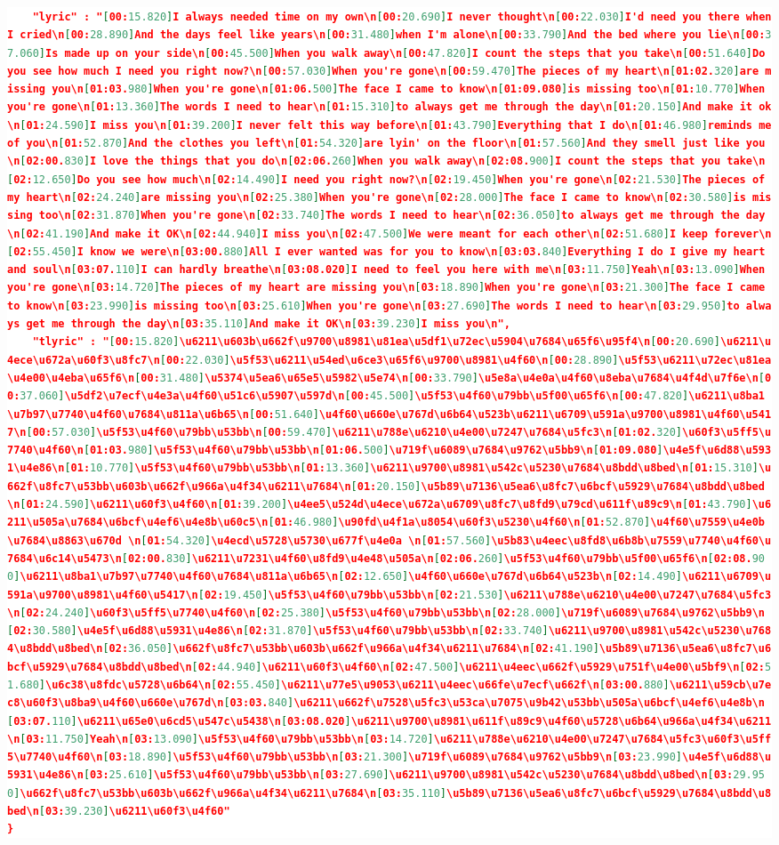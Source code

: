 ```json
    "lyric" : "[00:15.820]I always needed time on my own\n[00:20.690]I never thought\n[00:22.030]I'd need you there when I cried\n[00:28.890]And the days feel like years\n[00:31.480]when I'm alone\n[00:33.790]And the bed where you lie\n[00:37.060]Is made up on your side\n[00:45.500]When you walk away\n[00:47.820]I count the steps that you take\n[00:51.640]Do you see how much I need you right now?\n[00:57.030]When you're gone\n[00:59.470]The pieces of my heart\n[01:02.320]are missing you\n[01:03.980]When you're gone\n[01:06.500]The face I came to know\n[01:09.080]is missing too\n[01:10.770]When you're gone\n[01:13.360]The words I need to hear\n[01:15.310]to always get me through the day\n[01:20.150]And make it ok\n[01:24.590]I miss you\n[01:39.200]I never felt this way before\n[01:43.790]Everything that I do\n[01:46.980]reminds me of you\n[01:52.870]And the clothes you left\n[01:54.320]are lyin' on the floor\n[01:57.560]And they smell just like you\n[02:00.830]I love the things that you do\n[02:06.260]When you walk away\n[02:08.900]I count the steps that you take\n[02:12.650]Do you see how much\n[02:14.490]I need you right now?\n[02:19.450]When you're gone\n[02:21.530]The pieces of my heart\n[02:24.240]are missing you\n[02:25.380]When you're gone\n[02:28.000]The face I came to know\n[02:30.580]is missing too\n[02:31.870]When you're gone\n[02:33.740]The words I need to hear\n[02:36.050]to always get me through the day\n[02:41.190]And make it OK\n[02:44.940]I miss you\n[02:47.500]We were meant for each other\n[02:51.680]I keep forever\n[02:55.450]I know we were\n[03:00.880]All I ever wanted was for you to know\n[03:03.840]Everything I do I give my heart and soul\n[03:07.110]I can hardly breathe\n[03:08.020]I need to feel you here with me\n[03:11.750]Yeah\n[03:13.090]When you're gone\n[03:14.720]The pieces of my heart are missing you\n[03:18.890]When you're gone\n[03:21.300]The face I came to know\n[03:23.990]is missing too\n[03:25.610]When you're gone\n[03:27.690]The words I need to hear\n[03:29.950]to always get me through the day\n[03:35.110]And make it OK\n[03:39.230]I miss you\n",
    "tlyric" : "[00:15.820]\u6211\u603b\u662f\u9700\u8981\u81ea\u5df1\u72ec\u5904\u7684\u65f6\u95f4\n[00:20.690]\u6211\u4ece\u672a\u60f3\u8fc7\n[00:22.030]\u5f53\u6211\u54ed\u6ce3\u65f6\u9700\u8981\u4f60\n[00:28.890]\u5f53\u6211\u72ec\u81ea\u4e00\u4eba\u65f6\n[00:31.480]\u5374\u5ea6\u65e5\u5982\u5e74\n[00:33.790]\u5e8a\u4e0a\u4f60\u8eba\u7684\u4f4d\u7f6e\n[00:37.060]\u5df2\u7ecf\u4e3a\u4f60\u51c6\u5907\u597d\n[00:45.500]\u5f53\u4f60\u79bb\u5f00\u65f6\n[00:47.820]\u6211\u8ba1\u7b97\u7740\u4f60\u7684\u811a\u6b65\n[00:51.640]\u4f60\u660e\u767d\u6b64\u523b\u6211\u6709\u591a\u9700\u8981\u4f60\u5417\n[00:57.030]\u5f53\u4f60\u79bb\u53bb\n[00:59.470]\u6211\u788e\u6210\u4e00\u7247\u7684\u5fc3\n[01:02.320]\u60f3\u5ff5\u7740\u4f60\n[01:03.980]\u5f53\u4f60\u79bb\u53bb\n[01:06.500]\u719f\u6089\u7684\u9762\u5bb9\n[01:09.080]\u4e5f\u6d88\u5931\u4e86\n[01:10.770]\u5f53\u4f60\u79bb\u53bb\n[01:13.360]\u6211\u9700\u8981\u542c\u5230\u7684\u8bdd\u8bed\n[01:15.310]\u662f\u8fc7\u53bb\u603b\u662f\u966a\u4f34\u6211\u7684\n[01:20.150]\u5b89\u7136\u5ea6\u8fc7\u6bcf\u5929\u7684\u8bdd\u8bed\n[01:24.590]\u6211\u60f3\u4f60\n[01:39.200]\u4ee5\u524d\u4ece\u672a\u6709\u8fc7\u8fd9\u79cd\u611f\u89c9\n[01:43.790]\u6211\u505a\u7684\u6bcf\u4ef6\u4e8b\u60c5\n[01:46.980]\u90fd\u4f1a\u8054\u60f3\u5230\u4f60\n[01:52.870]\u4f60\u7559\u4e0b\u7684\u8863\u670d \n[01:54.320]\u4ecd\u5728\u5730\u677f\u4e0a \n[01:57.560]\u5b83\u4eec\u8fd8\u6b8b\u7559\u7740\u4f60\u7684\u6c14\u5473\n[02:00.830]\u6211\u7231\u4f60\u8fd9\u4e48\u505a\n[02:06.260]\u5f53\u4f60\u79bb\u5f00\u65f6\n[02:08.900]\u6211\u8ba1\u7b97\u7740\u4f60\u7684\u811a\u6b65\n[02:12.650]\u4f60\u660e\u767d\u6b64\u523b\n[02:14.490]\u6211\u6709\u591a\u9700\u8981\u4f60\u5417\n[02:19.450]\u5f53\u4f60\u79bb\u53bb\n[02:21.530]\u6211\u788e\u6210\u4e00\u7247\u7684\u5fc3\n[02:24.240]\u60f3\u5ff5\u7740\u4f60\n[02:25.380]\u5f53\u4f60\u79bb\u53bb\n[02:28.000]\u719f\u6089\u7684\u9762\u5bb9\n[02:30.580]\u4e5f\u6d88\u5931\u4e86\n[02:31.870]\u5f53\u4f60\u79bb\u53bb\n[02:33.740]\u6211\u9700\u8981\u542c\u5230\u7684\u8bdd\u8bed\n[02:36.050]\u662f\u8fc7\u53bb\u603b\u662f\u966a\u4f34\u6211\u7684\n[02:41.190]\u5b89\u7136\u5ea6\u8fc7\u6bcf\u5929\u7684\u8bdd\u8bed\n[02:44.940]\u6211\u60f3\u4f60\n[02:47.500]\u6211\u4eec\u662f\u5929\u751f\u4e00\u5bf9\n[02:51.680]\u6c38\u8fdc\u5728\u6b64\n[02:55.450]\u6211\u77e5\u9053\u6211\u4eec\u66fe\u7ecf\u662f\n[03:00.880]\u6211\u59cb\u7ec8\u60f3\u8ba9\u4f60\u660e\u767d\n[03:03.840]\u6211\u662f\u7528\u5fc3\u53ca\u7075\u9b42\u53bb\u505a\u6bcf\u4ef6\u4e8b\n[03:07.110]\u6211\u65e0\u6cd5\u547c\u5438\n[03:08.020]\u6211\u9700\u8981\u611f\u89c9\u4f60\u5728\u6b64\u966a\u4f34\u6211\n[03:11.750]Yeah\n[03:13.090]\u5f53\u4f60\u79bb\u53bb\n[03:14.720]\u6211\u788e\u6210\u4e00\u7247\u7684\u5fc3\u60f3\u5ff5\u7740\u4f60\n[03:18.890]\u5f53\u4f60\u79bb\u53bb\n[03:21.300]\u719f\u6089\u7684\u9762\u5bb9\n[03:23.990]\u4e5f\u6d88\u5931\u4e86\n[03:25.610]\u5f53\u4f60\u79bb\u53bb\n[03:27.690]\u6211\u9700\u8981\u542c\u5230\u7684\u8bdd\u8bed\n[03:29.950]\u662f\u8fc7\u53bb\u603b\u662f\u966a\u4f34\u6211\u7684\n[03:35.110]\u5b89\u7136\u5ea6\u8fc7\u6bcf\u5929\u7684\u8bdd\u8bed\n[03:39.230]\u6211\u60f3\u4f60"
}
```
